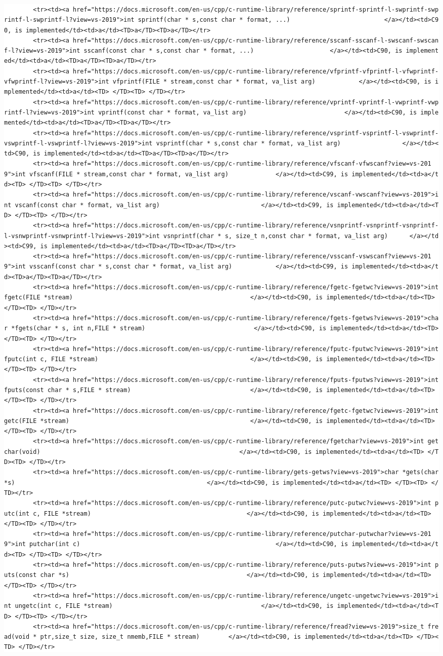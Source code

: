             <tr><td><a href="https://docs.microsoft.com/en-us/cpp/c-runtime-library/reference/sprintf-sprintf-l-swprintf-swprintf-l-swprintf-l?view=vs-2019">int sprintf(char * s,const char * format, ...)                          </a></td><td>C90, is implemented</td><td>a</td><TD>a</TD><TD>a</TD></tr>
            <tr><td><a href="https://docs.microsoft.com/en-us/cpp/c-runtime-library/reference/sscanf-sscanf-l-swscanf-swscanf-l?view=vs-2019">int sscanf(const char * s,const char * format, ...)                     </a></td><td>C90, is implemented</td><td>a</td><TD>a</TD><TD>a</TD></tr>
            <tr><td><a href="https://docs.microsoft.com/en-us/cpp/c-runtime-library/reference/vfprintf-vfprintf-l-vfwprintf-vfwprintf-l?view=vs-2019">int vfprintf(FILE * stream,const char * format, va_list arg)            </a></td><td>C90, is implemented</td><td>a</td><TD> </TD><TD> </TD></tr>
            <tr><td><a href="https://docs.microsoft.com/en-us/cpp/c-runtime-library/reference/vprintf-vprintf-l-vwprintf-vwprintf-l?view=vs-2019">int vprintf(const char * format, va_list arg)                           </a></td><td>C90, is implemented</td><td>a</td><TD>a</TD><TD>a</TD></tr>
            <tr><td><a href="https://docs.microsoft.com/en-us/cpp/c-runtime-library/reference/vsprintf-vsprintf-l-vswprintf-vswprintf-l-vswprintf-l?view=vs-2019">int vsprintf(char * s,const char * format, va_list arg)                 </a></td><td>C90, is implemented</td><td>a</td><TD>a</TD><TD>a</TD></tr>
            <tr><td><a href="https://docs.microsoft.com/en-us/cpp/c-runtime-library/reference/vfscanf-vfwscanf?view=vs-2019">int vfscanf(FILE * stream,const char * format, va_list arg)             </a></td><td>C99, is implemented</td><td>a</td><TD> </TD><TD> </TD></tr>
            <tr><td><a href="https://docs.microsoft.com/en-us/cpp/c-runtime-library/reference/vscanf-vwscanf?view=vs-2019">int vscanf(const char * format, va_list arg)                            </a></td><td>C99, is implemented</td><td>a</td><TD> </TD><TD> </TD></tr>
            <tr><td><a href="https://docs.microsoft.com/en-us/cpp/c-runtime-library/reference/vsnprintf-vsnprintf-vsnprintf-l-vsnwprintf-vsnwprintf-l?view=vs-2019">int vsnprintf(char * s, size_t n,const char * format, va_list arg)      </a></td><td>C99, is implemented</td><td>a</td><TD>a</TD><TD>a</TD></tr>
            <tr><td><a href="https://docs.microsoft.com/en-us/cpp/c-runtime-library/reference/vsscanf-vswscanf?view=vs-2019">int vsscanf(const char * s,const char * format, va_list arg)            </a></td><td>C99, is implemented</td><td>a</td><TD>a</TD><TD>a</TD></tr>
            <tr><td><a href="https://docs.microsoft.com/en-us/cpp/c-runtime-library/reference/fgetc-fgetwc?view=vs-2019">int fgetc(FILE *stream)                                                 </a></td><td>C90, is implemented</td><td>a</td><TD> </TD><TD> </TD></tr>
            <tr><td><a href="https://docs.microsoft.com/en-us/cpp/c-runtime-library/reference/fgets-fgetws?view=vs-2019">char *fgets(char * s, int n,FILE * stream)                              </a></td><td>C90, is implemented</td><td>a</td><TD> </TD><TD> </TD></tr>
            <tr><td><a href="https://docs.microsoft.com/en-us/cpp/c-runtime-library/reference/fputc-fputwc?view=vs-2019">int fputc(int c, FILE *stream)                                          </a></td><td>C90, is implemented</td><td>a</td><TD> </TD><TD> </TD></tr>
            <tr><td><a href="https://docs.microsoft.com/en-us/cpp/c-runtime-library/reference/fputs-fputws?view=vs-2019">int fputs(const char * s,FILE * stream)                                 </a></td><td>C90, is implemented</td><td>a</td><TD> </TD><TD> </TD></tr>
            <tr><td><a href="https://docs.microsoft.com/en-us/cpp/c-runtime-library/reference/fgetc-fgetwc?view=vs-2019">int getc(FILE *stream)                                                  </a></td><td>C90, is implemented</td><td>a</td><TD> </TD><TD> </TD></tr>
            <tr><td><a href="https://docs.microsoft.com/en-us/cpp/c-runtime-library/reference/fgetchar?view=vs-2019">int getchar(void)                                                       </a></td><td>C90, is implemented</td><td>a</td><TD> </TD><TD> </TD></tr>
            <tr><td><a href="https://docs.microsoft.com/en-us/cpp/c-runtime-library/gets-getws?view=vs-2019">char *gets(char *s)                                                     </a></td><td>C90, is implemented</td><td>a</td><TD> </TD><TD> </TD></tr>
            <tr><td><a href="https://docs.microsoft.com/en-us/cpp/c-runtime-library/reference/putc-putwc?view=vs-2019">int putc(int c, FILE *stream)                                           </a></td><td>C90, is implemented</td><td>a</td><TD> </TD><TD> </TD></tr>
            <tr><td><a href="https://docs.microsoft.com/en-us/cpp/c-runtime-library/reference/putchar-putwchar?view=vs-2019">int putchar(int c)                                                      </a></td><td>C90, is implemented</td><td>a</td><TD> </TD><TD> </TD></tr>
            <tr><td><a href="https://docs.microsoft.com/en-us/cpp/c-runtime-library/reference/puts-putws?view=vs-2019">int puts(const char *s)                                                 </a></td><td>C90, is implemented</td><td>a</td><TD> </TD><TD> </TD></tr>
            <tr><td><a href="https://docs.microsoft.com/en-us/cpp/c-runtime-library/reference/ungetc-ungetwc?view=vs-2019">int ungetc(int c, FILE *stream)                                         </a></td><td>C90, is implemented</td><td>a</td><TD> </TD><TD> </TD></tr>
            <tr><td><a href="https://docs.microsoft.com/en-us/cpp/c-runtime-library/reference/fread?view=vs-2019">size_t fread(void * ptr,size_t size, size_t nmemb,FILE * stream)        </a></td><td>C90, is implemented</td><td>a</td><TD> </TD><TD> </TD></tr>